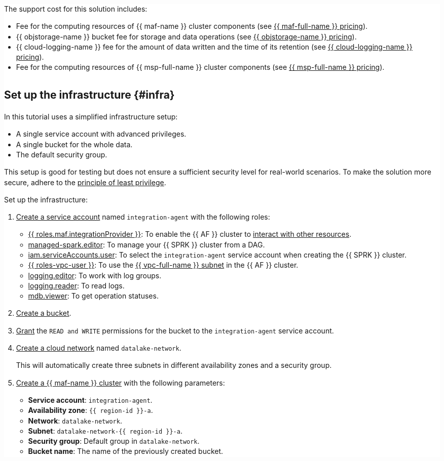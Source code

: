 The support cost for this solution includes:

* Fee for the computing resources of {{ maf-name }} cluster components (see [{{ maf-full-name }} pricing](../../../managed-airflow/pricing.md)).
* {{ objstorage-name }} bucket fee for storage and data operations (see [{{ objstorage-name }} pricing](../../../storage/pricing.md)).
* {{ cloud-logging-name }} fee for the amount of data written and the time of its retention (see [{{ cloud-logging-name }} pricing](../../../logging/pricing.md)).
* Fee for the computing resources of {{ msp-full-name }} cluster components (see [{{ msp-full-name }} pricing](../../../managed-spark/pricing.md)).


## Set up the infrastructure {#infra}

In this tutorial uses a simplified infrastructure setup:

* A single service account with advanced privileges.
* A single bucket for the whole data.
* The default security group.

This setup is good for testing but does not ensure a sufficient security level for real-world scenarios. To make the solution more secure, adhere to the [principle of least privilege](../../../iam/best-practices/using-iam-securely.md#restrict-access).

Set up the infrastructure:

1. [Create a service account](../../../iam/operations/sa/create.md) named `integration-agent` with the following roles:

   * [{{ roles.maf.integrationProvider }}](../../../iam/roles-reference.md#managed-airflow-integrationProvider): To enable the {{ AF }} cluster to [interact with other resources](../../../managed-airflow/concepts/impersonation.md).
   * [managed-spark.editor](../../../iam/roles-reference.md#managed-spark-editor): To manage your {{ SPRK }} cluster from a DAG.
   * [iam.serviceAccounts.user](../../../iam/roles-reference.md#iam-serviceAccounts-user): To select the `integration-agent` service account when creating the {{ SPRK }} cluster.
   * [{{ roles-vpc-user }}](../../../iam/roles-reference.md#vpc-user): To use the [{{ vpc-full-name }} subnet](../../../vpc/concepts/network.md#subnet) in the {{ AF }} cluster.
   * [logging.editor](../../../iam/roles-reference.md#logging-editor): To work with log groups.
   * [logging.reader](../../../iam/roles-reference.md#logging-reader): To read logs.
   * [mdb.viewer](../../../iam/roles-reference.md#mdb-viewer): To get operation statuses.

1. [Create a bucket](../../../storage/operations/buckets/create.md).

1. [Grant](../../../storage/operations/buckets/edit-acl.md) the `READ and WRITE` permissions for the bucket to the `integration-agent` service account.

1. [Create a cloud network](../../../vpc/operations/network-create.md) named `datalake-network`.

   This will automatically create three subnets in different availability zones and a security group.

1. [Create a {{ maf-name }} cluster](../../../managed-airflow/operations/cluster-create.md) with the following parameters:

   * **Service account**: `integration-agent`.
   * **Availability zone**: `{{ region-id }}-a`.
   * **Network**: `datalake-network`.
   * **Subnet**: `datalake-network-{{ region-id }}-a`.
   * **Security group**: Default group in `datalake-network`.
   * **Bucket name**: The name of the previously created bucket.
